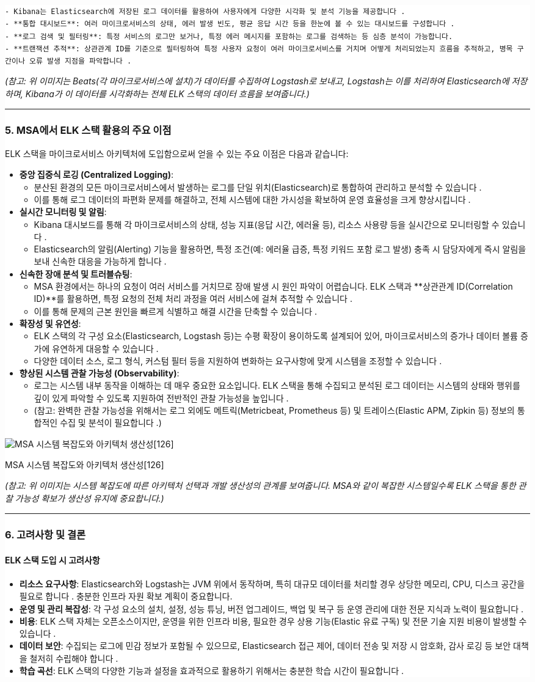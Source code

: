     - Kibana는 Elasticsearch에 저장된 로그 데이터를 활용하여 사용자에게 다양한 시각화 및 분석 기능을 제공합니다 .
    - **통합 대시보드**: 여러 마이크로서비스의 상태, 에러 발생 빈도, 평균 응답 시간 등을 한눈에 볼 수 있는 대시보드를 구성합니다 .
    - **로그 검색 및 필터링**: 특정 서비스의 로그만 보거나, 특정 에러 메시지를 포함하는 로그를 검색하는 등 심층 분석이 가능합니다.
    - **트랜잭션 추적**: 상관관계 ID를 기준으로 필터링하여 특정 사용자 요청이 여러 마이크로서비스를 거치며 어떻게 처리되었는지 흐름을 추적하고, 병목 구간이나 오류 발생 지점을 파악합니다 .

  
_(참고: 위 이미지는 Beats(각 마이크로서비스에 설치)가 데이터를 수집하여 Logstash로 보내고, Logstash는 이를 처리하여 Elasticsearch에 저장하며, Kibana가 이 데이터를 시각화하는 전체 ELK 스택의 데이터 흐름을 보여줍니다.)_

---

### 5. MSA에서 ELK 스택 활용의 주요 이점

ELK 스택을 마이크로서비스 아키텍처에 도입함으로써 얻을 수 있는 주요 이점은 다음과 같습니다:

- **중앙 집중식 로깅 (Centralized Logging)**:
    - 분산된 환경의 모든 마이크로서비스에서 발생하는 로그를 단일 위치(Elasticsearch)로 통합하여 관리하고 분석할 수 있습니다 .
    - 이를 통해 로그 데이터의 파편화 문제를 해결하고, 전체 시스템에 대한 가시성을 확보하여 운영 효율성을 크게 향상시킵니다 .
- **실시간 모니터링 및 알림**:
    - Kibana 대시보드를 통해 각 마이크로서비스의 상태, 성능 지표(응답 시간, 에러율 등), 리소스 사용량 등을 실시간으로 모니터링할 수 있습니다 .
    - Elasticsearch의 알림(Alerting) 기능을 활용하면, 특정 조건(예: 에러율 급증, 특정 키워드 포함 로그 발생) 충족 시 담당자에게 즉시 알림을 보내 신속한 대응을 가능하게 합니다 .
- **신속한 장애 분석 및 트러블슈팅**:
    - MSA 환경에서는 하나의 요청이 여러 서비스를 거치므로 장애 발생 시 원인 파악이 어렵습니다. ELK 스택과 **상관관계 ID(Correlation ID)**를 활용하면, 특정 요청의 전체 처리 과정을 여러 서비스에 걸쳐 추적할 수 있습니다 .
    - 이를 통해 문제의 근본 원인을 빠르게 식별하고 해결 시간을 단축할 수 있습니다 .
- **확장성 및 유연성**:
    - ELK 스택의 각 구성 요소(Elasticsearch, Logstash 등)는 수평 확장이 용이하도록 설계되어 있어, 마이크로서비스의 증가나 데이터 볼륨 증가에 유연하게 대응할 수 있습니다 .
    - 다양한 데이터 소스, 로그 형식, 커스텀 필터 등을 지원하여 변화하는 요구사항에 맞게 시스템을 조정할 수 있습니다 .
- **향상된 시스템 관찰 가능성 (Observability)**:
    - 로그는 시스템 내부 동작을 이해하는 데 매우 중요한 요소입니다. ELK 스택을 통해 수집되고 분석된 로그 데이터는 시스템의 상태와 행위를 깊이 있게 파악할 수 있도록 지원하여 전반적인 관찰 가능성을 높입니다 .
    - (참고: 완벽한 관찰 가능성을 위해서는 로그 외에도 메트릭(Metricbeat, Prometheus 등) 및 트레이스(Elastic APM, Zipkin 등) 정보의 통합적인 수집 및 분석이 필요합니다 .)

![MSA 시스템 복잡도와 아키텍처 생산성<span class="footnote-wrapper">[126]</span>](https://image.samsungsds.com/kr/insights/msa_img04.jpg?queryString=20250214030334)

MSA 시스템 복잡도와 아키텍처 생산성[126]

  
_(참고: 위 이미지는 시스템 복잡도에 따른 아키텍처 선택과 개발 생산성의 관계를 보여줍니다. MSA와 같이 복잡한 시스템일수록 ELK 스택을 통한 관찰 가능성 확보가 생산성 유지에 중요합니다.)_

---

### 6. 고려사항 및 결론 

#### ELK 스택 도입 시 고려사항

- **리소스 요구사항**: Elasticsearch와 Logstash는 JVM 위에서 동작하며, 특히 대규모 데이터를 처리할 경우 상당한 메모리, CPU, 디스크 공간을 필요로 합니다 . 충분한 인프라 자원 확보 계획이 중요합니다.
- **운영 및 관리 복잡성**: 각 구성 요소의 설치, 설정, 성능 튜닝, 버전 업그레이드, 백업 및 복구 등 운영 관리에 대한 전문 지식과 노력이 필요합니다 .
- **비용**: ELK 스택 자체는 오픈소스이지만, 운영을 위한 인프라 비용, 필요한 경우 상용 기능(Elastic 유료 구독) 및 전문 기술 지원 비용이 발생할 수 있습니다 .
- **데이터 보안**: 수집되는 로그에 민감 정보가 포함될 수 있으므로, Elasticsearch 접근 제어, 데이터 전송 및 저장 시 암호화, 감사 로깅 등 보안 대책을 철저히 수립해야 합니다 .
- **학습 곡선**: ELK 스택의 다양한 기능과 설정을 효과적으로 활용하기 위해서는 충분한 학습 시간이 필요합니다 .
